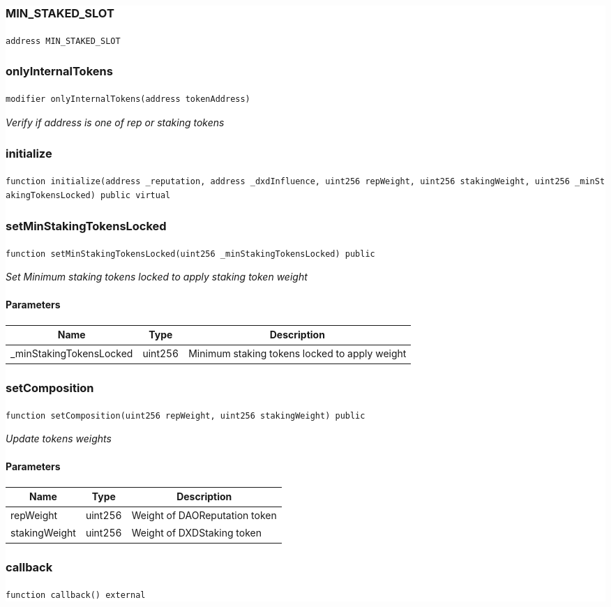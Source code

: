 ### MIN_STAKED_SLOT

```solidity
address MIN_STAKED_SLOT
```

### onlyInternalTokens

```solidity
modifier onlyInternalTokens(address tokenAddress)
```

_Verify if address is one of rep or staking tokens_

### initialize

```solidity
function initialize(address _reputation, address _dxdInfluence, uint256 repWeight, uint256 stakingWeight, uint256 _minStakingTokensLocked) public virtual
```

### setMinStakingTokensLocked

```solidity
function setMinStakingTokensLocked(uint256 _minStakingTokensLocked) public
```

_Set Minimum staking tokens locked to apply staking token weight_

#### Parameters

| Name | Type | Description |
| ---- | ---- | ----------- |
| _minStakingTokensLocked | uint256 | Minimum staking tokens locked to apply weight |

### setComposition

```solidity
function setComposition(uint256 repWeight, uint256 stakingWeight) public
```

_Update tokens weights_

#### Parameters

| Name | Type | Description |
| ---- | ---- | ----------- |
| repWeight | uint256 | Weight of DAOReputation token |
| stakingWeight | uint256 | Weight of DXDStaking token |

### callback

```solidity
function callback() external
```
